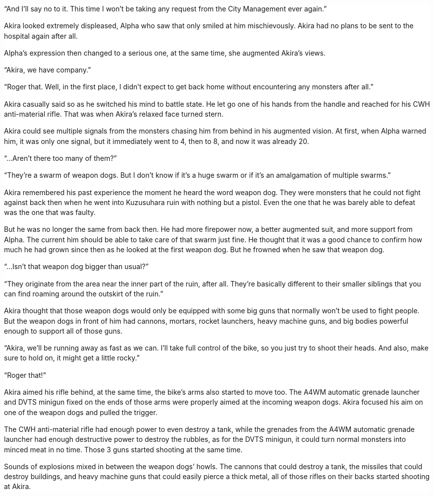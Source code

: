 “And I’ll say no to it. This time I won’t be taking any request from the City Management ever again.”

Akira looked extremely displeased, Alpha who saw that only smiled at him mischievously. Akira had no plans to be sent to the hospital again after all.

Alpha’s expression then changed to a serious one, at the same time, she augmented Akira’s views.

“Akira, we have company.”

“Roger that. Well, in the first place, I didn’t expect to get back home without encountering any monsters after all.”

Akira casually said so as he switched his mind to battle state. He let go one of his hands from the handle and reached for his CWH anti-material rifle. That was when Akira’s relaxed face turned stern.

Akira could see multiple signals from the monsters chasing him from behind in his augmented vision. At first, when Alpha warned him, it was only one signal, but it immediately went to 4, then to 8, and now it was already 20.

“…Aren’t there too many of them?”

“They’re a swarm of weapon dogs. But I don’t know if it’s a huge swarm or if it’s an amalgamation of multiple swarms.”

Akira remembered his past experience the moment he heard the word weapon dog. They were monsters that he could not fight against back then when he went into Kuzusuhara ruin with nothing but a pistol. Even the one that he was barely able to defeat was the one that was faulty.

But he was no longer the same from back then. He had more firepower now, a better augmented suit, and more support from Alpha. The current him should be able to take care of that swarm just fine. He thought that it was a good chance to confirm how much he had grown since then as he looked at the first weapon dog. But he frowned when he saw that weapon dog.

“…Isn’t that weapon dog bigger than usual?”

“They originate from the area near the inner part of the ruin, after all. They’re basically different to their smaller siblings that you can find roaming around the outskirt of the ruin.”

Akira thought that those weapon dogs would only be equipped with some big guns that normally won’t be used to fight people. But the weapon dogs in front of him had cannons, mortars, rocket launchers, heavy machine guns, and big bodies powerful enough to support all of those guns.

“Akira, we’ll be running away as fast as we can. I’ll take full control of the bike, so you just try to shoot their heads. And also, make sure to hold on, it might get a little rocky.”

“Roger that!”

Akira aimed his rifle behind, at the same time, the bike’s arms also started to move too. The A4WM automatic grenade launcher and DVTS minigun fixed on the ends of those arms were properly aimed at the incoming weapon dogs. Akira focused his aim on one of the weapon dogs and pulled the trigger.

The CWH anti-material rifle had enough power to even destroy a tank, while the grenades from the A4WM automatic grenade launcher had enough destructive power to destroy the rubbles, as for the DVTS minigun, it could turn normal monsters into minced meat in no time. Those 3 guns started shooting at the same time.

Sounds of explosions mixed in between the weapon dogs’ howls. The cannons that could destroy a tank, the missiles that could destroy buildings, and heavy machine guns that could easily pierce a thick metal, all of those rifles on their backs started shooting at Akira.

